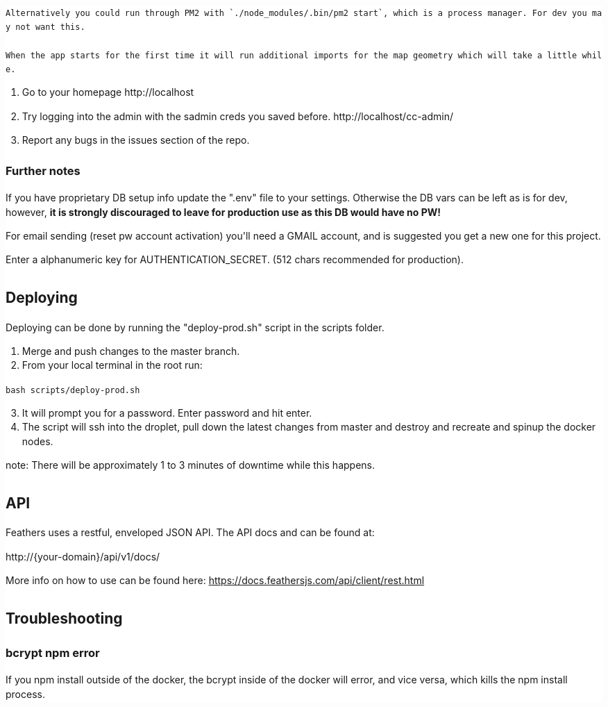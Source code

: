     Alternatively you could run through PM2 with `./node_modules/.bin/pm2 start`, which is a process manager. For dev you may not want this.

    When the app starts for the first time it will run additional imports for the map geometry which will take a little while.

1.  Go to your homepage
    http://localhost

1.  Try logging into the admin with the sadmin creds you saved before.
    http://localhost/cc-admin/

1.  Report any bugs in the issues section of the repo.

### Further notes

If you have proprietary DB setup info update the ".env" file to your settings. Otherwise the DB vars can be left as is for dev, however, **it is strongly discouraged to leave for production use as this DB would have no PW!**

For email sending (reset pw account activation) you'll need a GMAIL account, and is suggested you get a new one for this project.

Enter a alphanumeric key for AUTHENTICATION_SECRET. (512 chars recommended for production).

## Deploying

Deploying can be done by running the "deploy-prod.sh" script in the scripts folder.

1.  Merge and push changes to the master branch.
2.  From your local terminal in the root run:

```
bash scripts/deploy-prod.sh
```

3.  It will prompt you for a password. Enter password and hit enter.
4.  The script will ssh into the droplet, pull down the latest changes from master and destroy and recreate and spinup the docker nodes.

note: There will be approximately 1 to 3 minutes of downtime while this happens.

## API

Feathers uses a restful, enveloped JSON API. The API docs and can be found at:

http://{your-domain}/api/v1/docs/

More info on how to use can be found here:
https://docs.feathersjs.com/api/client/rest.html

## Troubleshooting

### bcrypt npm error

If you npm install outside of the docker, the bcrypt inside of the docker will error, and vice versa, which kills the npm install process.
